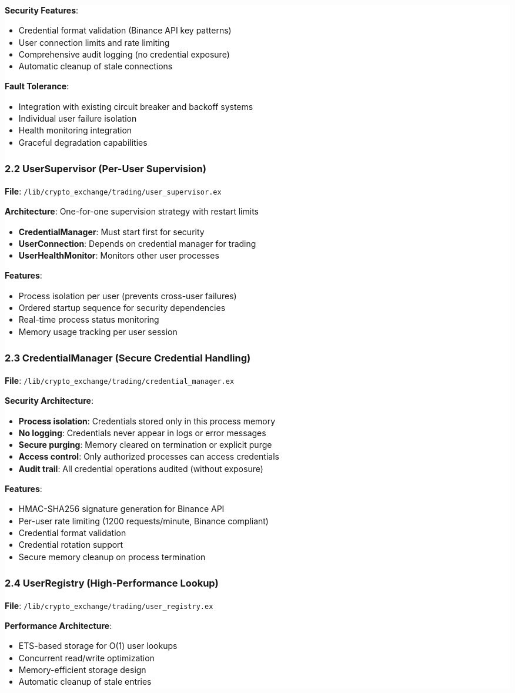 **Security Features**:
- Credential format validation (Binance API key patterns)
- User connection limits and rate limiting
- Comprehensive audit logging (no credential exposure)
- Automatic cleanup of stale connections

**Fault Tolerance**:
- Integration with existing circuit breaker and backoff systems
- Individual user failure isolation
- Health monitoring integration
- Graceful degradation capabilities

### 2.2 UserSupervisor (Per-User Supervision)

**File**: `/lib/crypto_exchange/trading/user_supervisor.ex`

**Architecture**: One-for-one supervision strategy with restart limits
- **CredentialManager**: Must start first for security
- **UserConnection**: Depends on credential manager for trading
- **UserHealthMonitor**: Monitors other user processes

**Features**:
- Process isolation per user (prevents cross-user failures)
- Ordered startup sequence for security dependencies  
- Real-time process status monitoring
- Memory usage tracking per user session

### 2.3 CredentialManager (Secure Credential Handling)

**File**: `/lib/crypto_exchange/trading/credential_manager.ex`

**Security Architecture**:
- **Process isolation**: Credentials stored only in this process memory
- **No logging**: Credentials never appear in logs or error messages
- **Secure purging**: Memory cleared on termination or explicit purge
- **Access control**: Only authorized processes can access credentials
- **Audit trail**: All credential operations audited (without exposure)

**Features**:
- HMAC-SHA256 signature generation for Binance API
- Per-user rate limiting (1200 requests/minute, Binance compliant)
- Credential format validation
- Credential rotation support
- Secure memory cleanup on process termination

### 2.4 UserRegistry (High-Performance Lookup)

**File**: `/lib/crypto_exchange/trading/user_registry.ex`

**Performance Architecture**:
- ETS-based storage for O(1) user lookups
- Concurrent read/write optimization
- Memory-efficient storage design
- Automatic cleanup of stale entries
